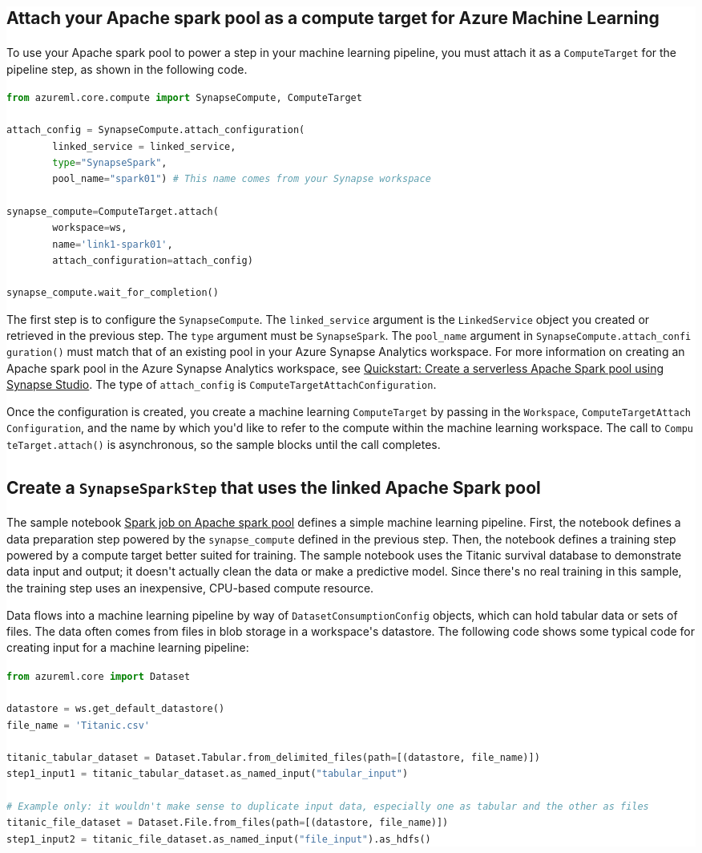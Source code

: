 ## Attach your Apache spark pool as a compute target for Azure Machine Learning

To use your Apache spark pool to power a step in your machine learning pipeline, you must attach it as a `ComputeTarget` for the pipeline step, as shown in the following code.

```python
from azureml.core.compute import SynapseCompute, ComputeTarget

attach_config = SynapseCompute.attach_configuration(
        linked_service = linked_service,
        type="SynapseSpark",
        pool_name="spark01") # This name comes from your Synapse workspace

synapse_compute=ComputeTarget.attach(
        workspace=ws,
        name='link1-spark01',
        attach_configuration=attach_config)

synapse_compute.wait_for_completion()
```

The first step is to configure the `SynapseCompute`. The `linked_service` argument is the `LinkedService` object you created or retrieved in the previous step. The `type` argument must be `SynapseSpark`. The `pool_name` argument in `SynapseCompute.attach_configuration()` must match that of an existing pool in your Azure Synapse Analytics workspace. For more information on creating an Apache spark pool in the Azure Synapse Analytics workspace, see [Quickstart: Create a serverless Apache Spark pool using Synapse Studio](../synapse-analytics/quickstart-create-apache-spark-pool-studio.md). The type of `attach_config` is `ComputeTargetAttachConfiguration`.

Once the configuration is created, you create a machine learning `ComputeTarget` by passing in the `Workspace`, `ComputeTargetAttachConfiguration`, and the name by which you'd like to refer to the compute within the machine learning workspace. The call to `ComputeTarget.attach()` is asynchronous, so the sample blocks until the call completes.

## Create a `SynapseSparkStep` that uses the linked Apache Spark pool

The sample notebook [Spark job on Apache spark pool](https://github.com/azure/machinelearningnotebooks/blob/master/how-to-use-azureml/azure-synapse/spark_job_on_synapse_spark_pool.ipynb) defines a simple machine learning pipeline. First, the notebook defines a data preparation step powered by the `synapse_compute` defined in the previous step. Then,  the notebook defines a training step powered by a compute target better suited for training. The sample notebook uses the Titanic survival database to demonstrate data input and output; it doesn't actually clean the data or make a predictive model. Since there's no real training in this sample, the training step uses an inexpensive, CPU-based compute resource.

Data flows into a machine learning pipeline by way of `DatasetConsumptionConfig` objects, which can hold tabular data or sets of files. The data often comes from files in blob storage in a workspace's datastore. The following code shows some typical code for creating input for a machine learning pipeline:

```python
from azureml.core import Dataset

datastore = ws.get_default_datastore()
file_name = 'Titanic.csv'

titanic_tabular_dataset = Dataset.Tabular.from_delimited_files(path=[(datastore, file_name)])
step1_input1 = titanic_tabular_dataset.as_named_input("tabular_input")

# Example only: it wouldn't make sense to duplicate input data, especially one as tabular and the other as files
titanic_file_dataset = Dataset.File.from_files(path=[(datastore, file_name)])
step1_input2 = titanic_file_dataset.as_named_input("file_input").as_hdfs()
```